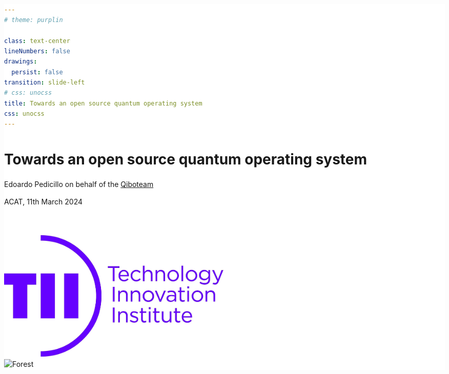 ```yaml
---
# theme: purplin

class: text-center
lineNumbers: false
drawings:
  persist: false
transition: slide-left
# css: unocss
title: Towards an open source quantum operating system
css: unocss
---
```


# Towards an open source quantum operating system

Edoardo Pedicillo on behalf of the [Qiboteam](https://github.com/qiboteam)

ACAT, 11th March 2024

<br>
<br>
<div class="row">
  <div class="column3">
    <img src="figures/TII.jpg" alt="Snow" style="width:50%">
  </div>
  <div class="column3">
    <img src="figures/Logo_Università_degli_Studi_di_Milano.png" alt="Forest" style="width:30%">
  </div>
  <div class="column3">